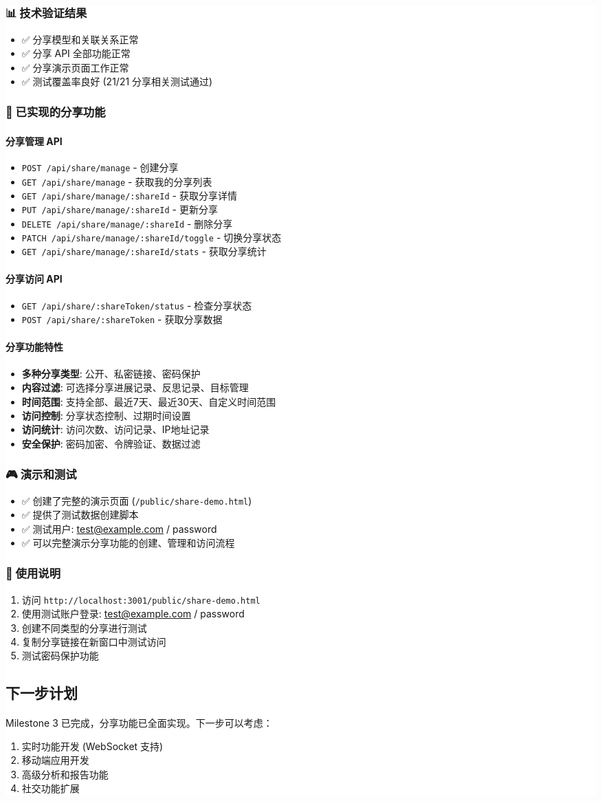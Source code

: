 ### 📊 技术验证结果
- ✅ 分享模型和关联关系正常
- ✅ 分享 API 全部功能正常
- ✅ 分享演示页面工作正常
- ✅ 测试覆盖率良好 (21/21 分享相关测试通过)

### 🚀 已实现的分享功能

#### 分享管理 API
- `POST /api/share/manage` - 创建分享
- `GET /api/share/manage` - 获取我的分享列表
- `GET /api/share/manage/:shareId` - 获取分享详情
- `PUT /api/share/manage/:shareId` - 更新分享
- `DELETE /api/share/manage/:shareId` - 删除分享
- `PATCH /api/share/manage/:shareId/toggle` - 切换分享状态
- `GET /api/share/manage/:shareId/stats` - 获取分享统计

#### 分享访问 API
- `GET /api/share/:shareToken/status` - 检查分享状态
- `POST /api/share/:shareToken` - 获取分享数据

#### 分享功能特性
- **多种分享类型**: 公开、私密链接、密码保护
- **内容过滤**: 可选择分享进展记录、反思记录、目标管理
- **时间范围**: 支持全部、最近7天、最近30天、自定义时间范围
- **访问控制**: 分享状态控制、过期时间设置
- **访问统计**: 访问次数、访问记录、IP地址记录
- **安全保护**: 密码加密、令牌验证、数据过滤

### 🎮 演示和测试
- ✅ 创建了完整的演示页面 (`/public/share-demo.html`)
- ✅ 提供了测试数据创建脚本
- ✅ 测试用户: test@example.com / password
- ✅ 可以完整演示分享功能的创建、管理和访问流程

### 📝 使用说明
1. 访问 `http://localhost:3001/public/share-demo.html`
2. 使用测试账户登录: test@example.com / password
3. 创建不同类型的分享进行测试
4. 复制分享链接在新窗口中测试访问
5. 测试密码保护功能

## 下一步计划

Milestone 3 已完成，分享功能已全面实现。下一步可以考虑：
1. 实时功能开发 (WebSocket 支持)
2. 移动端应用开发
3. 高级分析和报告功能
4. 社交功能扩展
